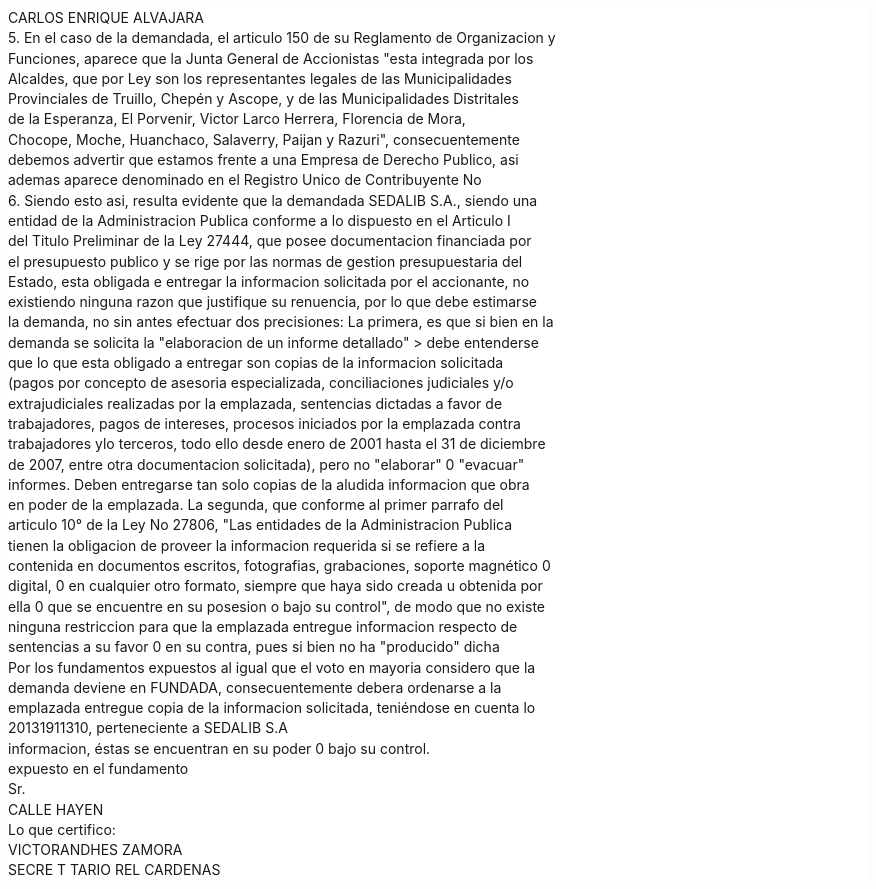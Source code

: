 CARLOS ENRIQUE ALVAJARA  
5. En el caso de la demandada, el articulo 150 de su Reglamento de Organizacion y  
Funciones, aparece que la Junta General de Accionistas "esta integrada por los  
Alcaldes, que por Ley son los representantes legales de las Municipalidades  
Provinciales de Truillo, Chepén y Ascope, y de las Municipalidades Distritales  
de la Esperanza, El Porvenir, Victor Larco Herrera, Florencia de Mora,  
Chocope, Moche, Huanchaco, Salaverry, Paijan y Razuri", consecuentemente  
debemos advertir que estamos frente a una Empresa de Derecho Publico, asi  
ademas aparece denominado en el Registro Unico de Contribuyente No  
6. Siendo esto asi, resulta evidente que la demandada SEDALIB S.A., siendo una  
entidad de la Administracion Publica conforme a lo dispuesto en el Articulo I  
del Titulo Preliminar de la Ley 27444, que posee documentacion financiada por  
el presupuesto publico y se rige por las normas de gestion presupuestaria del  
Estado, esta obligada e entregar la informacion solicitada por el accionante, no  
existiendo ninguna razon que justifique su renuencia, por lo que debe estimarse  
la demanda, no sin antes efectuar dos precisiones: La primera, es que si bien en la  
demanda se solicita la "elaboracion de un informe detallado" > debe entenderse  
que lo que esta obligado a entregar son copias de la informacion solicitada  
(pagos por concepto de asesoria especializada, conciliaciones judiciales y/o  
extrajudiciales realizadas por la emplazada, sentencias dictadas a favor de  
trabajadores, pagos de intereses, procesos iniciados por la emplazada contra  
trabajadores ylo terceros, todo ello desde enero de 2001 hasta el 31 de diciembre  
de 2007, entre otra documentacion solicitada), pero no "elaborar" 0 "evacuar"  
informes. Deben entregarse tan solo copias de la aludida informacion que obra  
en poder de la emplazada. La segunda, que conforme al primer parrafo del  
articulo 10° de la Ley No 27806, "Las entidades de la Administracion Publica  
tienen la obligacion de proveer la informacion requerida si se refiere a la  
contenida en documentos escritos, fotografias, grabaciones, soporte magnético 0  
digital, 0 en cualquier otro formato, siempre que haya sido creada u obtenida por  
ella 0 que se encuentre en su posesion o bajo su control", de modo que no existe  
ninguna restriccion para que la emplazada entregue informacion respecto de  
sentencias a su favor 0 en su contra, pues si bien no ha "producido" dicha  
Por los fundamentos expuestos al igual que el voto en mayoria considero que la  
demanda deviene en FUNDADA, consecuentemente debera ordenarse a la  
emplazada entregue copia de la informacion solicitada, teniéndose en cuenta lo  
20131911310, perteneciente a SEDALIB S.A  
informacion, éstas se encuentran en su poder 0 bajo su control.  
expuesto en el fundamento  
Sr.  
CALLE HAYEN  
Lo que certifico:  
VICTORANDHES ZAMORA  
SECRE T TARIO REL CARDENAS